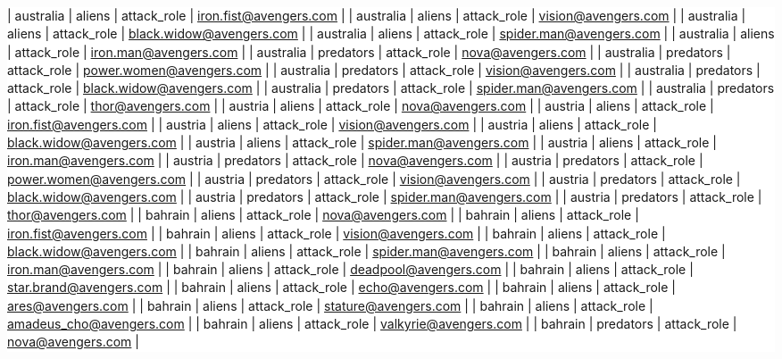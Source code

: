 | australia | aliens | attack_role | iron.fist@avengers.com |
| australia | aliens | attack_role | vision@avengers.com |
| australia | aliens | attack_role | black.widow@avengers.com |
| australia | aliens | attack_role | spider.man@avengers.com |
| australia | aliens | attack_role | iron.man@avengers.com |
| australia | predators | attack_role | nova@avengers.com |
| australia | predators | attack_role | power.women@avengers.com |
| australia | predators | attack_role | vision@avengers.com |
| australia | predators | attack_role | black.widow@avengers.com |
| australia | predators | attack_role | spider.man@avengers.com |
| australia | predators | attack_role | thor@avengers.com |
| austria | aliens | attack_role | nova@avengers.com |
| austria | aliens | attack_role | iron.fist@avengers.com |
| austria | aliens | attack_role | vision@avengers.com |
| austria | aliens | attack_role | black.widow@avengers.com |
| austria | aliens | attack_role | spider.man@avengers.com |
| austria | aliens | attack_role | iron.man@avengers.com |
| austria | predators | attack_role | nova@avengers.com |
| austria | predators | attack_role | power.women@avengers.com |
| austria | predators | attack_role | vision@avengers.com |
| austria | predators | attack_role | black.widow@avengers.com |
| austria | predators | attack_role | spider.man@avengers.com |
| austria | predators | attack_role | thor@avengers.com |
| bahrain | aliens | attack_role | nova@avengers.com |
| bahrain | aliens | attack_role | iron.fist@avengers.com |
| bahrain | aliens | attack_role | vision@avengers.com |
| bahrain | aliens | attack_role | black.widow@avengers.com |
| bahrain | aliens | attack_role | spider.man@avengers.com |
| bahrain | aliens | attack_role | iron.man@avengers.com |
| bahrain | aliens | attack_role | deadpool@avengers.com |
| bahrain | aliens | attack_role | star.brand@avengers.com |
| bahrain | aliens | attack_role | echo@avengers.com |
| bahrain | aliens | attack_role | ares@avengers.com |
| bahrain | aliens | attack_role | stature@avengers.com |
| bahrain | aliens | attack_role | amadeus_cho@avengers.com |
| bahrain | aliens | attack_role | valkyrie@avengers.com |
| bahrain | predators | attack_role | nova@avengers.com |